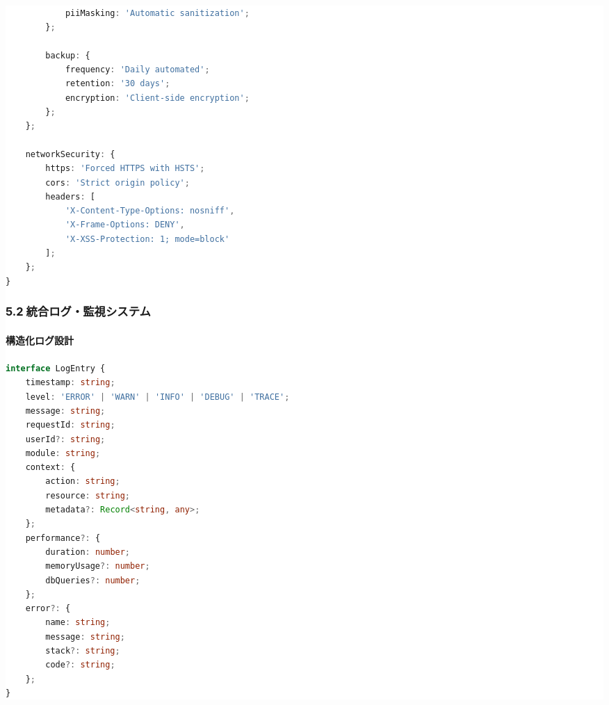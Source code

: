 ```typescript
			piiMasking: 'Automatic sanitization';
		};

		backup: {
			frequency: 'Daily automated';
			retention: '30 days';
			encryption: 'Client-side encryption';
		};
	};

	networkSecurity: {
		https: 'Forced HTTPS with HSTS';
		cors: 'Strict origin policy';
		headers: [
			'X-Content-Type-Options: nosniff',
			'X-Frame-Options: DENY',
			'X-XSS-Protection: 1; mode=block'
		];
	};
}
```

### 5.2 統合ログ・監視システム

#### 構造化ログ設計

```typescript
interface LogEntry {
	timestamp: string;
	level: 'ERROR' | 'WARN' | 'INFO' | 'DEBUG' | 'TRACE';
	message: string;
	requestId: string;
	userId?: string;
	module: string;
	context: {
		action: string;
		resource: string;
		metadata?: Record<string, any>;
	};
	performance?: {
		duration: number;
		memoryUsage?: number;
		dbQueries?: number;
	};
	error?: {
		name: string;
		message: string;
		stack?: string;
		code?: string;
	};
}
```
